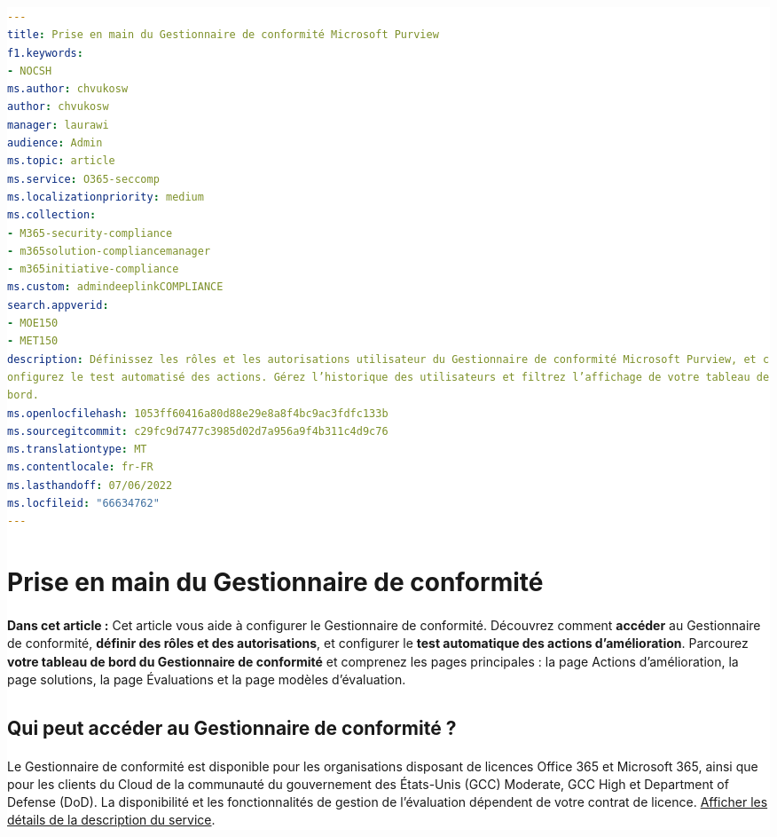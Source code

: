 ```yaml
---
title: Prise en main du Gestionnaire de conformité Microsoft Purview
f1.keywords:
- NOCSH
ms.author: chvukosw
author: chvukosw
manager: laurawi
audience: Admin
ms.topic: article
ms.service: O365-seccomp
ms.localizationpriority: medium
ms.collection:
- M365-security-compliance
- m365solution-compliancemanager
- m365initiative-compliance
ms.custom: admindeeplinkCOMPLIANCE
search.appverid:
- MOE150
- MET150
description: Définissez les rôles et les autorisations utilisateur du Gestionnaire de conformité Microsoft Purview, et configurez le test automatisé des actions. Gérez l’historique des utilisateurs et filtrez l’affichage de votre tableau de bord.
ms.openlocfilehash: 1053ff60416a80d88e29e8a8f4bc9ac3fdfc133b
ms.sourcegitcommit: c29fc9d7477c3985d02d7a956a9f4b311c4d9c76
ms.translationtype: MT
ms.contentlocale: fr-FR
ms.lasthandoff: 07/06/2022
ms.locfileid: "66634762"
---
```

# <a name="get-started-with-compliance-manager"></a>Prise en main du Gestionnaire de conformité

**Dans cet article :** Cet article vous aide à configurer le Gestionnaire de conformité. Découvrez comment **accéder** au Gestionnaire de conformité, **définir des rôles et des autorisations**, et configurer le **test automatique des actions d’amélioration**. Parcourez **votre tableau de bord du Gestionnaire de conformité** et comprenez les pages principales : la page Actions d’amélioration, la page solutions, la page Évaluations et la page modèles d’évaluation.

## <a name="who-can-access-compliance-manager"></a>Qui peut accéder au Gestionnaire de conformité ?

Le Gestionnaire de conformité est disponible pour les organisations disposant de licences Office 365 et Microsoft 365, ainsi que pour les clients du Cloud de la communauté du gouvernement des États-Unis (GCC) Moderate, GCC High et Department of Defense (DoD). La disponibilité et les fonctionnalités de gestion de l’évaluation dépendent de votre contrat de licence.  [Afficher les détails de la description du service](/office365/servicedescriptions/microsoft-365-service-descriptions/microsoft-365-tenantlevel-services-licensing-guidance/microsoft-365-security-compliance-licensing-guidance#microsoft-purview-compliance-manager).
